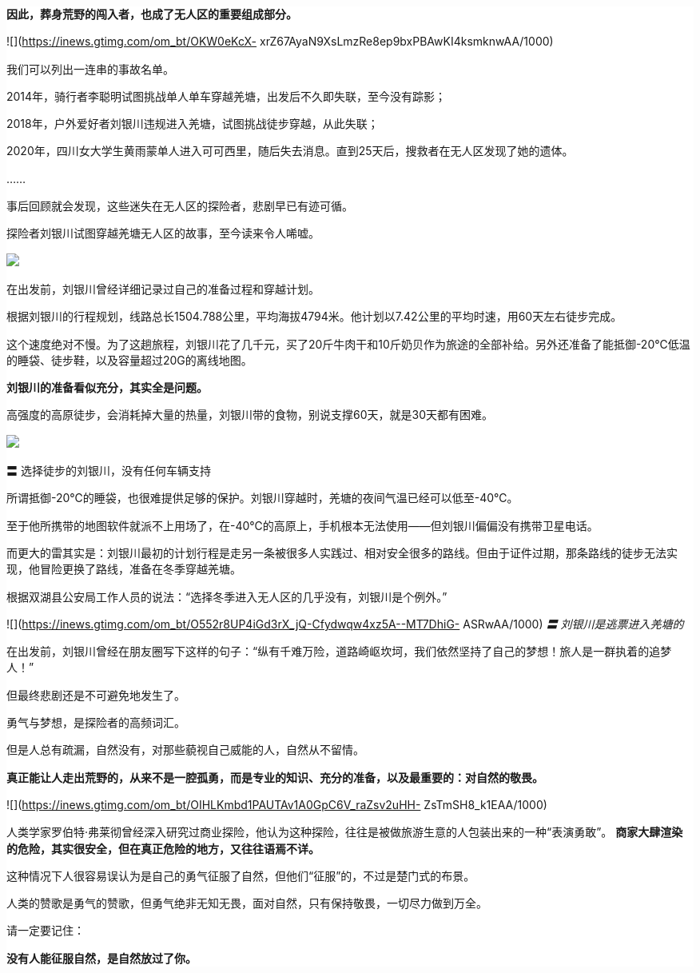 **因此，葬身荒野的闯入者，也成了无人区的重要组成部分。**

![](https://inews.gtimg.com/om_bt/OKW0eKcX-
xrZ67AyaN9XsLmzRe8ep9bxPBAwKI4ksmknwAA/1000)

我们可以列出一连串的事故名单。

2014年，骑行者李聪明试图挑战单人单车穿越羌塘，出发后不久即失联，至今没有踪影；

2018年，户外爱好者刘银川违规进入羌塘，试图挑战徒步穿越，从此失联；

2020年，四川女大学生黄雨蒙单人进入可可西里，随后失去消息。直到25天后，搜救者在无人区发现了她的遗体。

……

事后回顾就会发现，这些迷失在无人区的探险者，悲剧早已有迹可循。

探险者刘银川试图穿越羌塘无人区的故事，至今读来令人唏嘘。

![](https://inews.gtimg.com/om_bt/Ow-_5Btsr3fH1N3g7RrR1JAGfVBL9-oUxK58c4k2_ZS6oAA/1000)

在出发前，刘银川曾经详细记录过自己的准备过程和穿越计划。

根据刘银川的行程规划，线路总长1504.788公里，平均海拔4794米。他计划以7.42公里的平均时速，用60天左右徒步完成。

这个速度绝对不慢。为了这趟旅程，刘银川花了几千元，买了20斤牛肉干和10斤奶贝作为旅途的全部补给。另外还准备了能抵御-20℃低温的睡袋、徒步鞋，以及容量超过20G的离线地图。

**刘银川的准备看似充分，其实全是问题。**

高强度的高原徒步，会消耗掉大量的热量，刘银川带的食物，别说支撑60天，就是30天都有困难。

![](https://inews.gtimg.com/om_bt/O6V9W2ungFl8BfHyUTOFcI1w8J0vtTvGa6BTPm2_BpMR4AA/1000)

〓 选择徒步的刘银川，没有任何车辆支持

所谓抵御-20℃的睡袋，也很难提供足够的保护。刘银川穿越时，羌塘的夜间气温已经可以低至-40℃。

至于他所携带的地图软件就派不上用场了，在-40℃的高原上，手机根本无法使用——但刘银川偏偏没有携带卫星电话。

而更大的雷其实是：刘银川最初的计划行程是走另一条被很多人实践过、相对安全很多的路线。但由于证件过期，那条路线的徒步无法实现，他冒险更换了路线，准备在冬季穿越羌塘。

根据双湖县公安局工作人员的说法：“选择冬季进入无人区的几乎没有，刘银川是个例外。”

![](https://inews.gtimg.com/om_bt/O552r8UP4iGd3rX_jQ-Cfydwqw4xz5A--MT7DhiG-
ASRwAA/1000) _〓 刘银川是逃票进入羌塘的_

在出发前，刘银川曾经在朋友圈写下这样的句子：“纵有千难万险，道路崎岖坎坷，我们依然坚持了自己的梦想！旅人是一群执着的追梦人！”

但最终悲剧还是不可避免地发生了。

勇气与梦想，是探险者的高频词汇。

但是人总有疏漏，自然没有，对那些藐视自己威能的人，自然从不留情。

**真正能让人走出荒野的，从来不是一腔孤勇，而是专业的知识、充分的准备，以及最重要的：对自然的敬畏。**

![](https://inews.gtimg.com/om_bt/OIHLKmbd1PAUTAv1A0GpC6V_raZsv2uHH-
ZsTmSH8_k1EAA/1000)

人类学家罗伯特·弗莱彻曾经深入研究过商业探险，他认为这种探险，往往是被做旅游生意的人包装出来的一种“表演勇敢”。
**商家大肆渲染的危险，其实很安全，但在真正危险的地方，又往往语焉不详。**

这种情况下人很容易误认为是自己的勇气征服了自然，但他们“征服”的，不过是楚门式的布景。

人类的赞歌是勇气的赞歌，但勇气绝非无知无畏，面对自然，只有保持敬畏，一切尽力做到万全。

请一定要记住：

**没有人能征服自然，是自然放过了你。**

